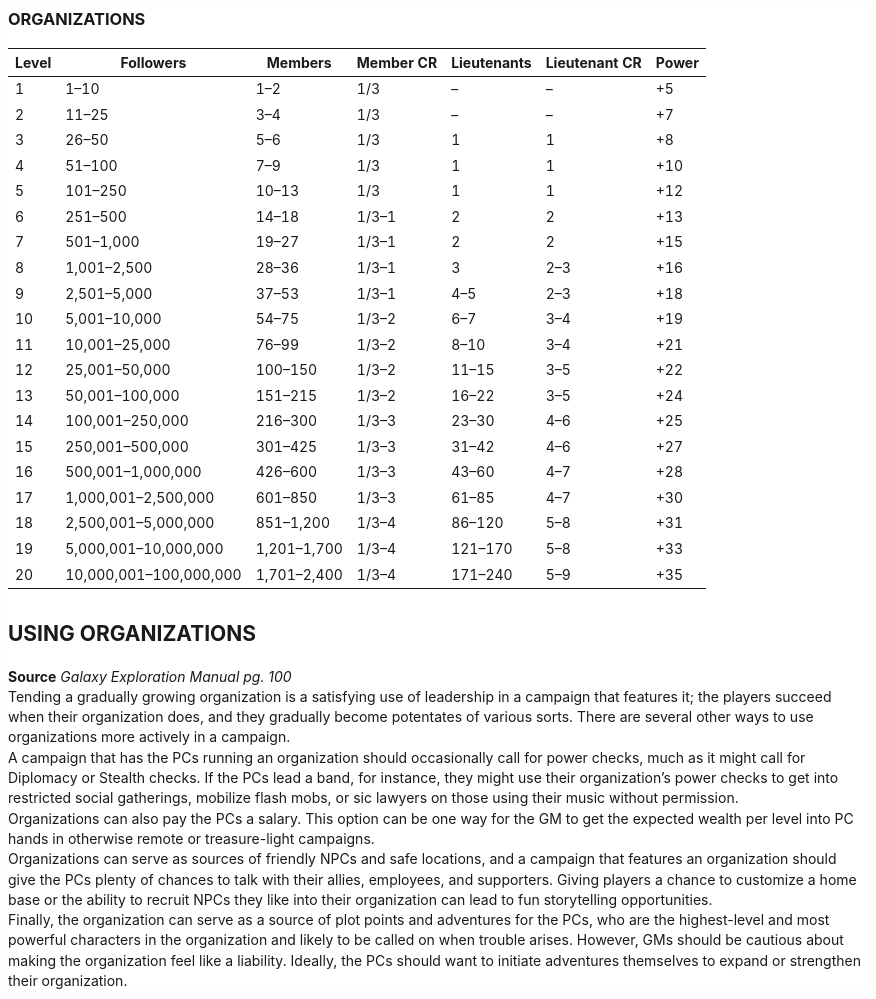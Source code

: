### ORGANIZATIONS

| Level | Followers              | Members     | Member CR | Lieutenants | Lieutenant CR | Power |
|-------|------------------------|-------------|-----------|-------------|---------------|-------|
| 1     | 1–10                   | 1–2         | 1/3       | –           | –             | +5    |
| 2     | 11–25                  | 3–4         | 1/3       | –           | –             | +7    |
| 3     | 26–50                  | 5–6         | 1/3       | 1           | 1             | +8    |
| 4     | 51–100                 | 7–9         | 1/3       | 1           | 1             | +10   |
| 5     | 101–250                | 10–13       | 1/3       | 1           | 1             | +12   |
| 6     | 251–500                | 14–18       | 1/3–1     | 2           | 2             | +13   |
| 7     | 501–1,000              | 19–27       | 1/3–1     | 2           | 2             | +15   |
| 8     | 1,001–2,500            | 28–36       | 1/3–1     | 3           | 2–3           | +16   |
| 9     | 2,501–5,000            | 37–53       | 1/3–1     | 4–5         | 2–3           | +18   |
| 10    | 5,001–10,000           | 54–75       | 1/3–2     | 6–7         | 3–4           | +19   |
| 11    | 10,001–25,000          | 76–99       | 1/3–2     | 8–10        | 3–4           | +21   |
| 12    | 25,001–50,000          | 100–150     | 1/3–2     | 11–15       | 3–5           | +22   |
| 13    | 50,001–100,000         | 151–215     | 1/3–2     | 16–22       | 3–5           | +24   |
| 14    | 100,001–250,000        | 216–300     | 1/3–3     | 23–30       | 4–6           | +25   |
| 15    | 250,001–500,000        | 301–425     | 1/3–3     | 31–42       | 4–6           | +27   |
| 16    | 500,001–1,000,000      | 426–600     | 1/3–3     | 43–60       | 4–7           | +28   |
| 17    | 1,000,001–2,500,000    | 601–850     | 1/3–3     | 61–85       | 4–7           | +30   |
| 18    | 2,500,001–5,000,000    | 851–1,200   | 1/3–4     | 86–120      | 5–8           | +31   |
| 19    | 5,000,001–10,000,000   | 1,201–1,700 | 1/3–4     | 121–170     | 5–8           | +33   |
| 20    | 10,000,001–100,000,000 | 1,701–2,400 | 1/3–4     | 171–240     | 5–9           | +35   |


  

## USING ORGANIZATIONS

**Source** _Galaxy Exploration Manual pg. 100_  
Tending a gradually growing organization is a satisfying use of leadership in a campaign that features it; the players succeed when their organization does, and they gradually become potentates of various sorts. There are several other ways to use organizations more actively in a campaign.  
A campaign that has the PCs running an organization should occasionally call for power checks, much as it might call for Diplomacy or Stealth checks. If the PCs lead a band, for instance, they might use their organization’s power checks to get into restricted social gatherings, mobilize flash mobs, or sic lawyers on those using their music without permission.  
Organizations can also pay the PCs a salary. This option can be one way for the GM to get the expected wealth per level into PC hands in otherwise remote or treasure-light campaigns.  
Organizations can serve as sources of friendly NPCs and safe locations, and a campaign that features an organization should give the PCs plenty of chances to talk with their allies, employees, and supporters. Giving players a chance to customize a home base or the ability to recruit NPCs they like into their organization can lead to fun storytelling opportunities.  
Finally, the organization can serve as a source of plot points and adventures for the PCs, who are the highest-level and most powerful characters in the organization and likely to be called on when trouble arises. However, GMs should be cautious about making the organization feel like a liability. Ideally, the PCs should want to initiate adventures themselves to expand or strengthen their organization.  
